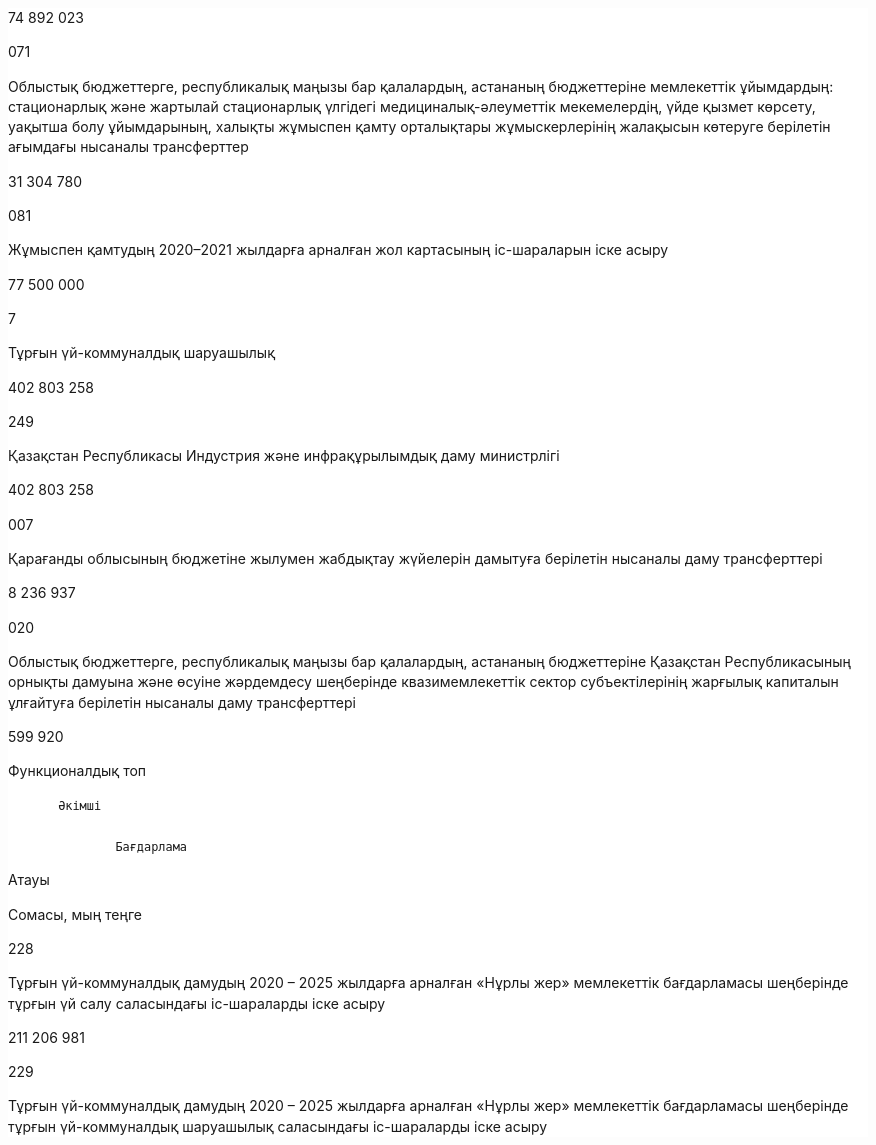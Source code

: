 74 892 023

071

Облыстық бюджеттерге, республикалық маңызы бар қалалардың, астананың бюджеттеріне мемлекеттік ұйымдардың: стационарлық және жартылай стационарлық үлгідегі медициналық-әлеуметтік мекемелердің, үйде қызмет көрсету, уақытша болу ұйымдарының, халықты жұмыспен қамту орталықтары жұмыскерлерінің жалақысын көтеруге берілетін ағымдағы нысаналы трансферттер

31 304 780

081

Жұмыспен қамтудың 2020–2021 жылдарға арналған жол картасының іс-шараларын іске асыру

77 500 000

7

Тұрғын үй-коммуналдық шаруашылық

402 803 258

249

Қазақстан Республикасы Индустрия жəне инфрақұрылымдық даму министрлігі

402 803 258

007

Қарағанды облысының бюджетіне жылумен жабдықтау жүйелерін дамытуға берілетін нысаналы даму трансферттері

8 236 937

020

Облыстық бюджеттерге, республикалық маңызы бар қалалардың, астананың бюджеттерiне Қазақстан Республикасының орнықты дамуына және өсуіне жәрдемдесу шеңберінде квазимемлекеттік сектор субъектілерінің жарғылық капиталын ұлғайтуға берілетін нысаналы даму трансферттері

599 920

Функционалдық топ

           Әкімші

                   Бағдарлама

Атауы

Cомасы, мың теңге

228

Тұрғын үй-коммуналдық дамудың 2020 – 2025 жылдарға арналған «Нұрлы жер» мемлекеттік бағдарламасы шеңберінде тұрғын үй салу саласындағы іс-шараларды іске асыру

211 206 981

229

Тұрғын үй-коммуналдық дамудың 2020 – 2025 жылдарға арналған «Нұрлы жер» мемлекеттік бағдарламасы шеңберінде тұрғын үй-коммуналдық шаруашылық саласындағы іс-шараларды іске асыру
